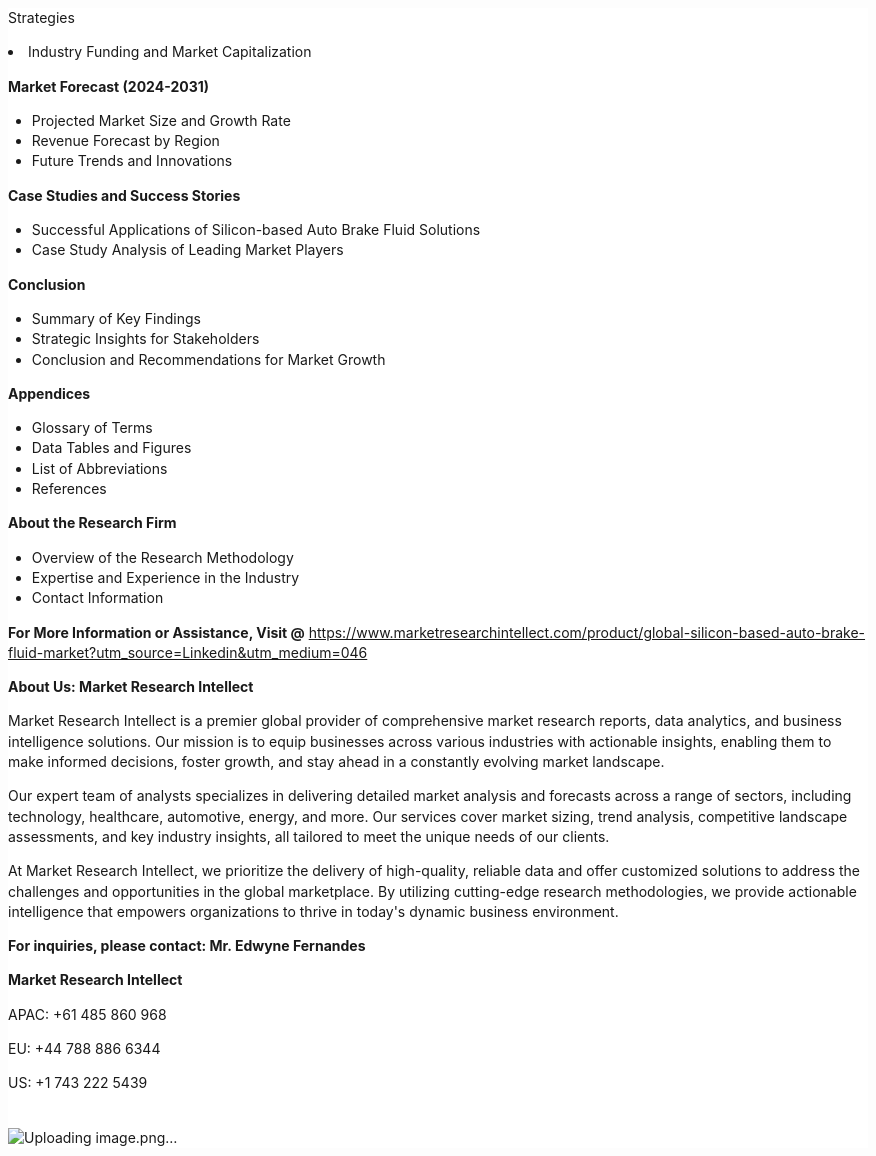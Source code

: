 Strategies</li><li>Industry Funding and Market Capitalization</li></ul><p><strong>Market Forecast (2024-2031)</strong></p><ul><li>Projected Market Size and Growth Rate</li><li>Revenue Forecast by Region</li><li>Future Trends and Innovations</li></ul><p><strong>Case Studies and Success Stories</strong></p><ul><li>Successful Applications of Silicon-based Auto Brake Fluid Solutions</li><li>Case Study Analysis of Leading Market Players</li></ul><p><strong>Conclusion</strong></p><ul><li>Summary of Key Findings</li><li>Strategic Insights for Stakeholders</li><li>Conclusion and Recommendations for Market Growth</li></ul><p><strong>Appendices</strong></p><ul><li>Glossary of Terms</li><li>Data Tables and Figures</li><li>List of Abbreviations</li><li>References</li></ul><p><strong>About the Research Firm</strong></p><ul><li>Overview of the Research Methodology</li><li>Expertise and Experience in the Industry</li><li>Contact Information</li></ul></div><div class="article-main__content" data-test-id="publishing-text-block"><p><span class="font-[700]"><strong>For More Information or Assistance, Visit @</strong>&nbsp;<a href="https://www.marketresearchintellect.com/product/global-silicon-based-auto-brake-fluid-market?utm_source=Linkedin&utm_medium=046">https://www.marketresearchintellect.com/product/global-silicon-based-auto-brake-fluid-market?utm_source=Linkedin&utm_medium=046</a></span></p><p><strong>About Us: Market Research Intellect</strong></p><p>Market Research Intellect is a premier global provider of comprehensive market research reports, data analytics, and business intelligence solutions. Our mission is to equip businesses across various industries with actionable insights, enabling them to make informed decisions, foster growth, and stay ahead in a constantly evolving market landscape.</p><p>Our expert team of analysts specializes in delivering detailed market analysis and forecasts across a range of sectors, including technology, healthcare, automotive, energy, and more. Our services cover market sizing, trend analysis, competitive landscape assessments, and key industry insights, all tailored to meet the unique needs of our clients.</p><p>At Market Research Intellect, we prioritize the delivery of high-quality, reliable data and offer customized solutions to address the challenges and opportunities in the global marketplace. By utilizing cutting-edge research methodologies, we provide actionable intelligence that empowers organizations to thrive in today's dynamic business environment.</p><p><strong>For inquiries, please contact: Mr. Edwyne Fernandes</strong></p><p><strong>Market Research Intellect</strong></p><p>APAC: +61 485 860 968</p><p>EU: +44 788 886 6344</p><p>US: +1 743 222 5439</p></div><div class="article-main__content" data-test-id="publishing-text-block">&nbsp;</div>
![Uploading image.png…]()
